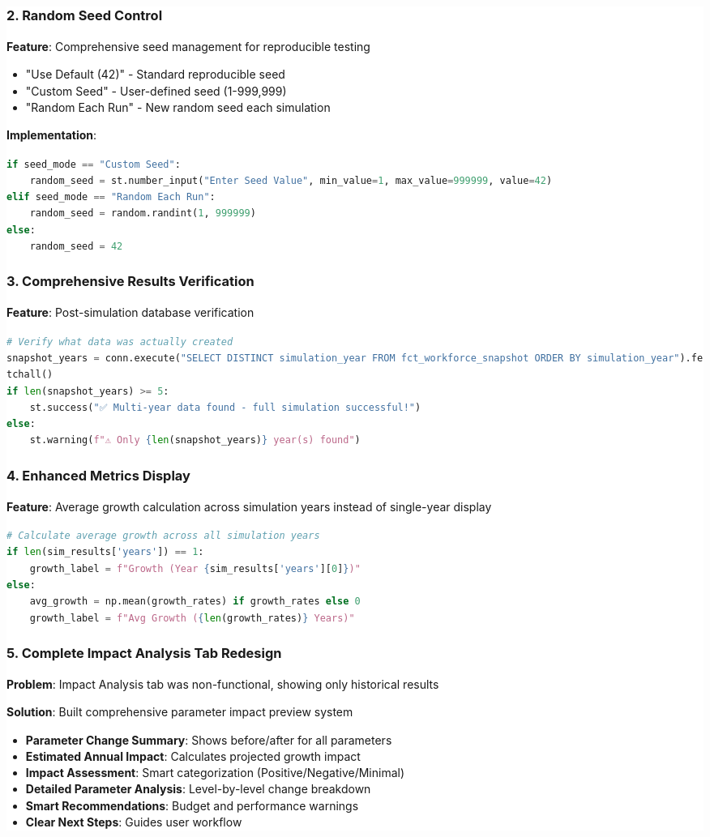 ### 2. **Random Seed Control**

**Feature**: Comprehensive seed management for reproducible testing
- "Use Default (42)" - Standard reproducible seed
- "Custom Seed" - User-defined seed (1-999,999)
- "Random Each Run" - New random seed each simulation

**Implementation**:
```python
if seed_mode == "Custom Seed":
    random_seed = st.number_input("Enter Seed Value", min_value=1, max_value=999999, value=42)
elif seed_mode == "Random Each Run":
    random_seed = random.randint(1, 999999)
else:
    random_seed = 42
```

### 3. **Comprehensive Results Verification**

**Feature**: Post-simulation database verification
```python
# Verify what data was actually created
snapshot_years = conn.execute("SELECT DISTINCT simulation_year FROM fct_workforce_snapshot ORDER BY simulation_year").fetchall()
if len(snapshot_years) >= 5:
    st.success("✅ Multi-year data found - full simulation successful!")
else:
    st.warning(f"⚠️ Only {len(snapshot_years)} year(s) found")
```

### 4. **Enhanced Metrics Display**

**Feature**: Average growth calculation across simulation years instead of single-year display
```python
# Calculate average growth across all simulation years
if len(sim_results['years']) == 1:
    growth_label = f"Growth (Year {sim_results['years'][0]})"
else:
    avg_growth = np.mean(growth_rates) if growth_rates else 0
    growth_label = f"Avg Growth ({len(growth_rates)} Years)"
```

### 5. **Complete Impact Analysis Tab Redesign**

**Problem**: Impact Analysis tab was non-functional, showing only historical results

**Solution**: Built comprehensive parameter impact preview system
- **Parameter Change Summary**: Shows before/after for all parameters
- **Estimated Annual Impact**: Calculates projected growth impact
- **Impact Assessment**: Smart categorization (Positive/Negative/Minimal)
- **Detailed Parameter Analysis**: Level-by-level change breakdown
- **Smart Recommendations**: Budget and performance warnings
- **Clear Next Steps**: Guides user workflow
